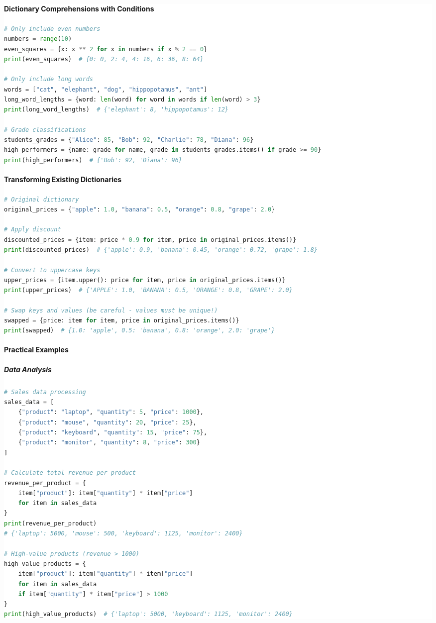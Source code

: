 #### Dictionary Comprehensions with Conditions
```python
# Only include even numbers
numbers = range(10)
even_squares = {x: x ** 2 for x in numbers if x % 2 == 0}
print(even_squares)  # {0: 0, 2: 4, 4: 16, 6: 36, 8: 64}

# Only include long words
words = ["cat", "elephant", "dog", "hippopotamus", "ant"]
long_word_lengths = {word: len(word) for word in words if len(word) > 3}
print(long_word_lengths)  # {'elephant': 8, 'hippopotamus': 12}

# Grade classifications
students_grades = {"Alice": 85, "Bob": 92, "Charlie": 78, "Diana": 96}
high_performers = {name: grade for name, grade in students_grades.items() if grade >= 90}
print(high_performers)  # {'Bob': 92, 'Diana': 96}
```

#### Transforming Existing Dictionaries
```python
# Original dictionary
original_prices = {"apple": 1.0, "banana": 0.5, "orange": 0.8, "grape": 2.0}

# Apply discount
discounted_prices = {item: price * 0.9 for item, price in original_prices.items()}
print(discounted_prices)  # {'apple': 0.9, 'banana': 0.45, 'orange': 0.72, 'grape': 1.8}

# Convert to uppercase keys
upper_prices = {item.upper(): price for item, price in original_prices.items()}
print(upper_prices)  # {'APPLE': 1.0, 'BANANA': 0.5, 'ORANGE': 0.8, 'GRAPE': 2.0}

# Swap keys and values (be careful - values must be unique!)
swapped = {price: item for item, price in original_prices.items()}
print(swapped)  # {1.0: 'apple', 0.5: 'banana', 0.8: 'orange', 2.0: 'grape'}
```

#### Practical Examples

##### Data Analysis
```python
# Sales data processing
sales_data = [
    {"product": "laptop", "quantity": 5, "price": 1000},
    {"product": "mouse", "quantity": 20, "price": 25},
    {"product": "keyboard", "quantity": 15, "price": 75},
    {"product": "monitor", "quantity": 8, "price": 300}
]

# Calculate total revenue per product
revenue_per_product = {
    item["product"]: item["quantity"] * item["price"] 
    for item in sales_data
}
print(revenue_per_product)  
# {'laptop': 5000, 'mouse': 500, 'keyboard': 1125, 'monitor': 2400}

# High-value products (revenue > 1000)
high_value_products = {
    item["product"]: item["quantity"] * item["price"] 
    for item in sales_data 
    if item["quantity"] * item["price"] > 1000
}
print(high_value_products)  # {'laptop': 5000, 'keyboard': 1125, 'monitor': 2400}
